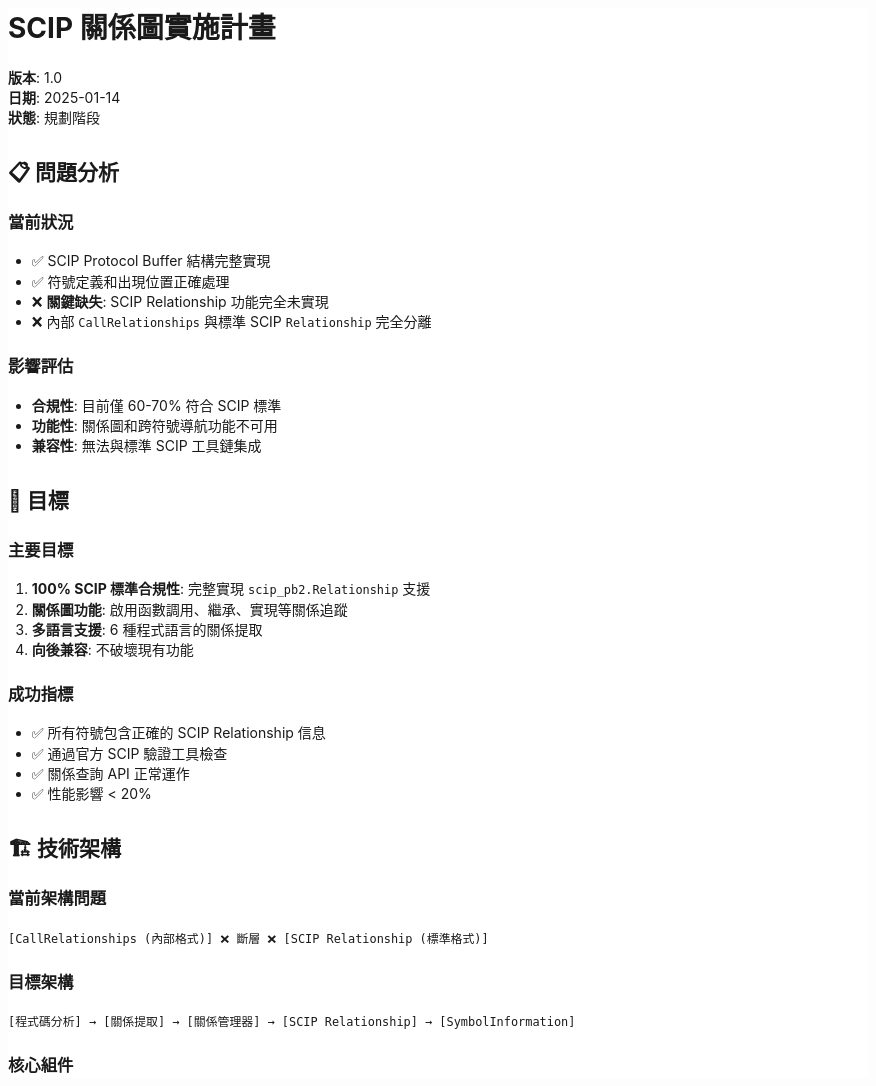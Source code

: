 # SCIP 關係圖實施計畫

**版本**: 1.0  
**日期**: 2025-01-14  
**狀態**: 規劃階段  

## 📋 問題分析

### 當前狀況
- ✅ SCIP Protocol Buffer 結構完整實現
- ✅ 符號定義和出現位置正確處理
- ❌ **關鍵缺失**: SCIP Relationship 功能完全未實現
- ❌ 內部 `CallRelationships` 與標準 SCIP `Relationship` 完全分離

### 影響評估
- **合規性**: 目前僅 60-70% 符合 SCIP 標準
- **功能性**: 關係圖和跨符號導航功能不可用
- **兼容性**: 無法與標準 SCIP 工具鏈集成

## 🎯 目標

### 主要目標
1. **100% SCIP 標準合規性**: 完整實現 `scip_pb2.Relationship` 支援
2. **關係圖功能**: 啟用函數調用、繼承、實現等關係追蹤
3. **多語言支援**: 6 種程式語言的關係提取
4. **向後兼容**: 不破壞現有功能

### 成功指標
- ✅ 所有符號包含正確的 SCIP Relationship 信息
- ✅ 通過官方 SCIP 驗證工具檢查
- ✅ 關係查詢 API 正常運作
- ✅ 性能影響 < 20%

## 🏗️ 技術架構

### 當前架構問題
```
[CallRelationships (內部格式)] ❌ 斷層 ❌ [SCIP Relationship (標準格式)]
```

### 目標架構
```
[程式碼分析] → [關係提取] → [關係管理器] → [SCIP Relationship] → [SymbolInformation]
```

### 核心組件
